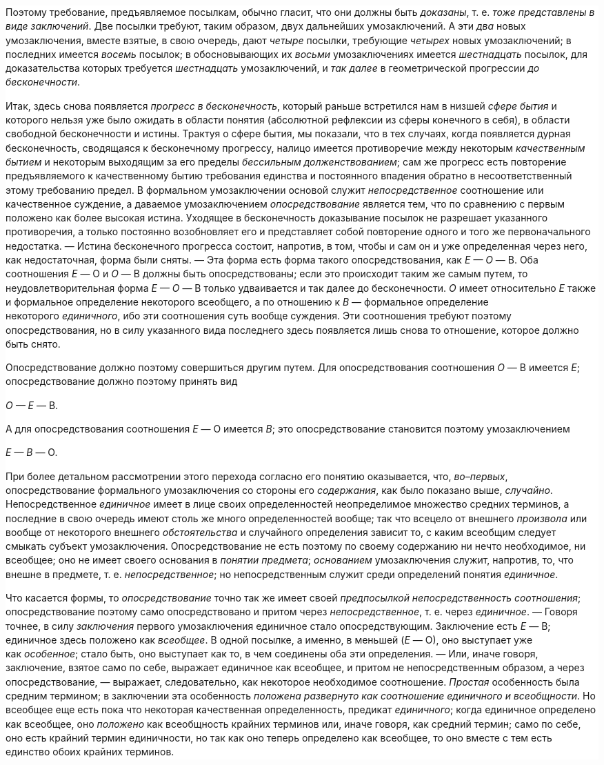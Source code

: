 Поэтому требование, предъявляемое посылкам, обычно гласит, что они должны быть _доказаны_, т. е. _тоже представлены в виде заключений_. Две посылки требуют, таким образом, двух дальнейших умозаключений. А эти _два_ новых умозаключения, вместе взятые, в свою очередь, дают _четыре_ посылки, требующие _четырех_ новых умозаключений; в последних имеется _восемь_ посылок; в обосновывающих их _восьми_ умозаключениях имеется _шестнадцать_ посылок, для доказательства которых требуется _шестнадцать_ умозаключений, и _так далее_ в геометрической прогрессии _до бесконечности_.

Итак, здесь снова появляется _прогресс в бесконечность_, который раньше встретился нам в низшей _сфере бытия_ и которого нельзя уже было ожидать в области понятия (абсолютной рефлексии из сферы конечного в себя), в области свободной бесконечности и истины. Трактуя о сфере бытия, мы показали, что в тех случаях, когда появляется дурная бесконечность, сводящаяся к бесконечному прогрессу, налицо имеется противоречие между некоторым _качественным бытием_ и некоторым выходящим за его пределы _бессильным долженствованием_; сам же прогресс есть повторение предъявляемого к качественному бытию требования единства и постоянного впадения обратно в несоответственный этому требованию предел. В формальном умозаключении основой служит _непосредственное_ соотношение или качественное суждение, а даваемое умозаключением _опосредствование_ является тем, что по сравнению с первым положено как более высокая истина. Уходящее в бесконечность доказывание посылок не разрешает указанного противоречия, а только постоянно возобновляет его и представляет собой повторение одного и того же первоначального недостатка. — Истина бесконечного прогресса состоит, напротив, в том, чтобы и сам он и уже определенная через него, как недостаточная, форма были сняты. — Эта форма есть форма такого опосредствования, как _Е — О_ — В. Оба соотношения _Е_ — О и _О_ — В должны быть опосредствованы; если это происходит таким же самым путем, то неудовлетворительная форма _Е — О_ — В только удваивается и так далее до бесконечности. _О_ имеет относительно _Е_ также и формальное определение некоторого всеобщего, а по отношению к _В_ — формальное определение некоторого _единичного_, ибо эти соотношения суть вообще суждения. Эти соотношения требуют поэтому опосредствования, но в силу указанного вида последнего здесь появляется лишь снова то отношение, которое должно быть снято.

Опосредствование должно поэтому совершиться другим путем. Для опосредствования соотношения _О_ — В имеется _Е_; опосредствование должно поэтому принять вид

_О — Е_ — В.

А для опосредствования соотношения _Е_ — О имеется _В_; это опосредствование становится поэтому умозаключением

_Е — В_ — О.

При более детальном рассмотрении этого перехода согласно его понятию оказывается, что, _во–первых_, опосредствование формального умозаключения со стороны его _содержания_, как было показано выше, _случайно_. Непосредственное _единичное_ имеет в лице своих определенностей неопределимое множество средних терминов, а последние в свою очередь имеют столь же много определенностей вообще; так что всецело от внешнего _произвола_ или вообще от некоторого внешнего _обстоятельства_ и случайного определения зависит то, с каким всеобщим следует смыкать субъект умозаключения. Опосредствование не есть поэтому по своему содержанию ни нечто необходимое, ни всеобщее; оно не имеет своего основания в _понятии предмета_; _основанием_ умозаключения служит, напротив, то, что внешне в предмете, т. е. _непосредственное_; но непосредственным служит среди определений понятия _единичное_.

Что касается формы, то _опосредствование_ точно так же имеет своей _предпосылкой непосредственность соотношения_; опосредствование поэтому само опосредствовано и притом через _непосредственное_, т. е. через _единичное_. — Говоря точнее, в силу _заключения_ первого умозаключения единичное стало опосредствующим. Заключение есть _Е_ — В; единичное здесь положено как _всеобщее_. В одной посылке, а именно, в меньшей (_Е_ — О), оно выступает уже как _особенное_; стало быть, оно выступает как то, в чем соединены оба эти определения. — Или, иначе говоря, заключение, взятое само по себе, выражает единичное как всеобщее, и притом не непосредственным образом, а через опосредствование, — выражает, следовательно, как некоторое необходимое соотношение. _Простая_ особенность была средним термином; в заключении эта особенность _положена развернуто как соотношение единичного и всеобщности_. Но всеобщее еще есть пока что некоторая качественная определенность, предикат _единичного_; когда единичное определено как всеобщее, оно _положено_ как всеобщность крайних терминов или, иначе говоря, как средний термин; само по себе, оно есть крайний термин единичности, но так как оно теперь определено как всеобщее, то оно вместе с тем есть единство обоих крайних терминов.
